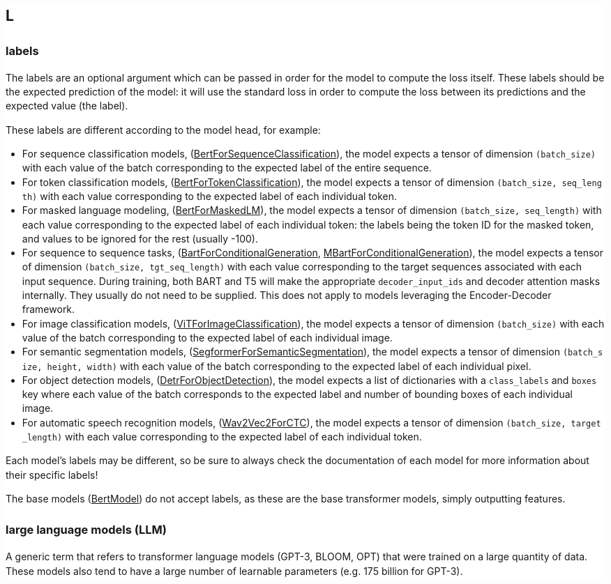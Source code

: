 ## L

### labels

The labels are an optional argument which can be passed in order for the model to compute the loss itself. These labels should be the expected prediction of the model: it will use the standard loss in order to compute the loss between its predictions and the expected value (the label).

These labels are different according to the model head, for example:

-   For sequence classification models, ([BertForSequenceClassification](/docs/transformers/v4.34.0/en/model_doc/bert#transformers.BertForSequenceClassification)), the model expects a tensor of dimension `(batch_size)` with each value of the batch corresponding to the expected label of the entire sequence.
-   For token classification models, ([BertForTokenClassification](/docs/transformers/v4.34.0/en/model_doc/bert#transformers.BertForTokenClassification)), the model expects a tensor of dimension `(batch_size, seq_length)` with each value corresponding to the expected label of each individual token.
-   For masked language modeling, ([BertForMaskedLM](/docs/transformers/v4.34.0/en/model_doc/bert#transformers.BertForMaskedLM)), the model expects a tensor of dimension `(batch_size, seq_length)` with each value corresponding to the expected label of each individual token: the labels being the token ID for the masked token, and values to be ignored for the rest (usually -100).
-   For sequence to sequence tasks, ([BartForConditionalGeneration](/docs/transformers/v4.34.0/en/model_doc/bart#transformers.BartForConditionalGeneration), [MBartForConditionalGeneration](/docs/transformers/v4.34.0/en/model_doc/mbart#transformers.MBartForConditionalGeneration)), the model expects a tensor of dimension `(batch_size, tgt_seq_length)` with each value corresponding to the target sequences associated with each input sequence. During training, both BART and T5 will make the appropriate `decoder_input_ids` and decoder attention masks internally. They usually do not need to be supplied. This does not apply to models leveraging the Encoder-Decoder framework.
-   For image classification models, ([ViTForImageClassification](/docs/transformers/v4.34.0/en/model_doc/vit#transformers.ViTForImageClassification)), the model expects a tensor of dimension `(batch_size)` with each value of the batch corresponding to the expected label of each individual image.
-   For semantic segmentation models, ([SegformerForSemanticSegmentation](/docs/transformers/v4.34.0/en/model_doc/segformer#transformers.SegformerForSemanticSegmentation)), the model expects a tensor of dimension `(batch_size, height, width)` with each value of the batch corresponding to the expected label of each individual pixel.
-   For object detection models, ([DetrForObjectDetection](/docs/transformers/v4.34.0/en/model_doc/detr#transformers.DetrForObjectDetection)), the model expects a list of dictionaries with a `class_labels` and `boxes` key where each value of the batch corresponds to the expected label and number of bounding boxes of each individual image.
-   For automatic speech recognition models, ([Wav2Vec2ForCTC](/docs/transformers/v4.34.0/en/model_doc/wav2vec2#transformers.Wav2Vec2ForCTC)), the model expects a tensor of dimension `(batch_size, target_length)` with each value corresponding to the expected label of each individual token.

Each model’s labels may be different, so be sure to always check the documentation of each model for more information about their specific labels!

The base models ([BertModel](/docs/transformers/v4.34.0/en/model_doc/bert#transformers.BertModel)) do not accept labels, as these are the base transformer models, simply outputting features.

### large language models (LLM)

A generic term that refers to transformer language models (GPT-3, BLOOM, OPT) that were trained on a large quantity of data. These models also tend to have a large number of learnable parameters (e.g. 175 billion for GPT-3).
